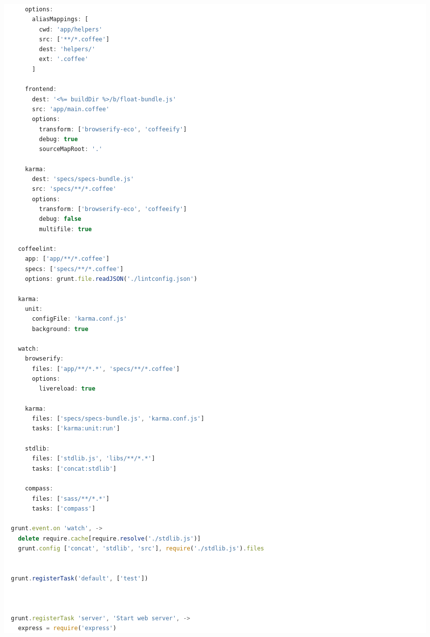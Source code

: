 ```javascript
      options:
        aliasMappings: [
          cwd: 'app/helpers'
          src: ['**/*.coffee']
          dest: 'helpers/'
          ext: '.coffee'
        ]
      
      frontend:
        dest: '<%= buildDir %>/b/float-bundle.js'
        src: 'app/main.coffee'
        options:
          transform: ['browserify-eco', 'coffeeify']
          debug: true
          sourceMapRoot: '.'

      karma:
        dest: 'specs/specs-bundle.js'
        src: 'specs/**/*.coffee'
        options:
          transform: ['browserify-eco', 'coffeeify']
          debug: false
          multifile: true

    coffeelint:
      app: ['app/**/*.coffee']
      specs: ['specs/**/*.coffee']
      options: grunt.file.readJSON('./lintconfig.json')

    karma:
      unit:
        configFile: 'karma.conf.js'
        background: true

    watch:
      browserify:
        files: ['app/**/*.*', 'specs/**/*.coffee']
        options:
          livereload: true

      karma:
        files: ['specs/specs-bundle.js', 'karma.conf.js']
        tasks: ['karma:unit:run']

      stdlib:
        files: ['stdlib.js', 'libs/**/*.*']
        tasks: ['concat:stdlib']

      compass:
        files: ['sass/**/*.*']
        tasks: ['compass']

  grunt.event.on 'watch', ->
    delete require.cache[require.resolve('./stdlib.js')]
    grunt.config ['concat', 'stdlib', 'src'], require('./stdlib.js').files


  grunt.registerTask('default', ['test'])



  grunt.registerTask 'server', 'Start web server', ->
    express = require('express')
```